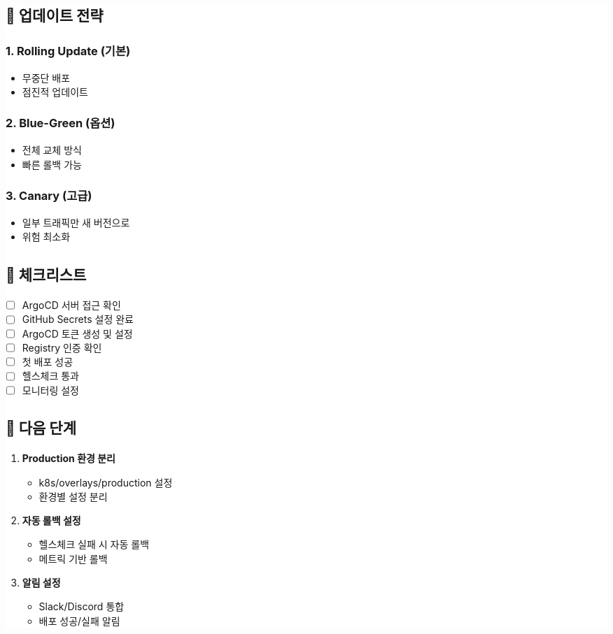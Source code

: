 ## 🔄 업데이트 전략

### 1. Rolling Update (기본)
- 무중단 배포
- 점진적 업데이트

### 2. Blue-Green (옵션)
- 전체 교체 방식
- 빠른 롤백 가능

### 3. Canary (고급)
- 일부 트래픽만 새 버전으로
- 위험 최소화

## 📝 체크리스트

- [ ] ArgoCD 서버 접근 확인
- [ ] GitHub Secrets 설정 완료
- [ ] ArgoCD 토큰 생성 및 설정
- [ ] Registry 인증 확인
- [ ] 첫 배포 성공
- [ ] 헬스체크 통과
- [ ] 모니터링 설정

## 🎯 다음 단계

1. **Production 환경 분리**
   - k8s/overlays/production 설정
   - 환경별 설정 분리

2. **자동 롤백 설정**
   - 헬스체크 실패 시 자동 롤백
   - 메트릭 기반 롤백

3. **알림 설정**
   - Slack/Discord 통합
   - 배포 성공/실패 알림